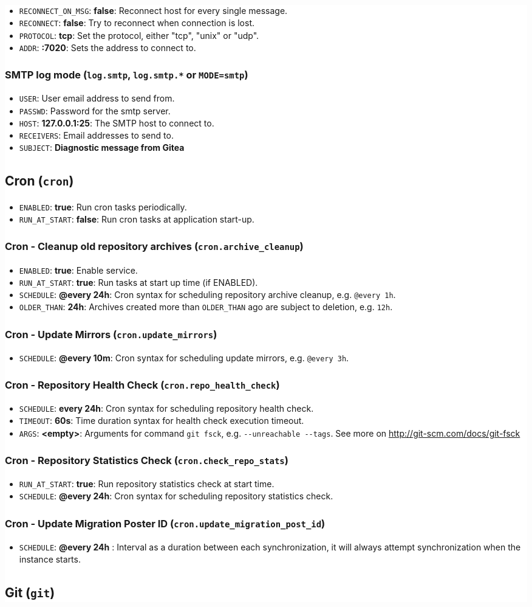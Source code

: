 - `RECONNECT_ON_MSG`: **false**: Reconnect host for every single message.
- `RECONNECT`: **false**: Try to reconnect when connection is lost.
- `PROTOCOL`: **tcp**: Set the protocol, either "tcp", "unix" or "udp".
- `ADDR`: **:7020**: Sets the address to connect to.

### SMTP log mode (`log.smtp`, `log.smtp.*` or `MODE=smtp`)

- `USER`: User email address to send from.
- `PASSWD`: Password for the smtp server.
- `HOST`: **127.0.0.1:25**: The SMTP host to connect to.
- `RECEIVERS`: Email addresses to send to.
- `SUBJECT`: **Diagnostic message from Gitea**

## Cron (`cron`)

- `ENABLED`: **true**: Run cron tasks periodically.
- `RUN_AT_START`: **false**: Run cron tasks at application start-up.

### Cron - Cleanup old repository archives (`cron.archive_cleanup`)

- `ENABLED`: **true**: Enable service.
- `RUN_AT_START`: **true**: Run tasks at start up time (if ENABLED).
- `SCHEDULE`: **@every 24h**: Cron syntax for scheduling repository archive cleanup, e.g. `@every 1h`.
- `OLDER_THAN`: **24h**: Archives created more than `OLDER_THAN` ago are subject to deletion, e.g. `12h`.

### Cron - Update Mirrors (`cron.update_mirrors`)

- `SCHEDULE`: **@every 10m**: Cron syntax for scheduling update mirrors, e.g. `@every 3h`.

### Cron - Repository Health Check (`cron.repo_health_check`)

- `SCHEDULE`: **every 24h**: Cron syntax for scheduling repository health check.
- `TIMEOUT`: **60s**: Time duration syntax for health check execution timeout.
- `ARGS`: **\<empty\>**: Arguments for command `git fsck`, e.g. `--unreachable --tags`. See more on http://git-scm.com/docs/git-fsck

### Cron - Repository Statistics Check (`cron.check_repo_stats`)

- `RUN_AT_START`: **true**: Run repository statistics check at start time.
- `SCHEDULE`: **@every 24h**: Cron syntax for scheduling repository statistics check.

### Cron - Update Migration Poster ID (`cron.update_migration_post_id`)

- `SCHEDULE`: **@every 24h** : Interval as a duration between each synchronization, it will always attempt synchronization when the instance starts.

## Git (`git`)
